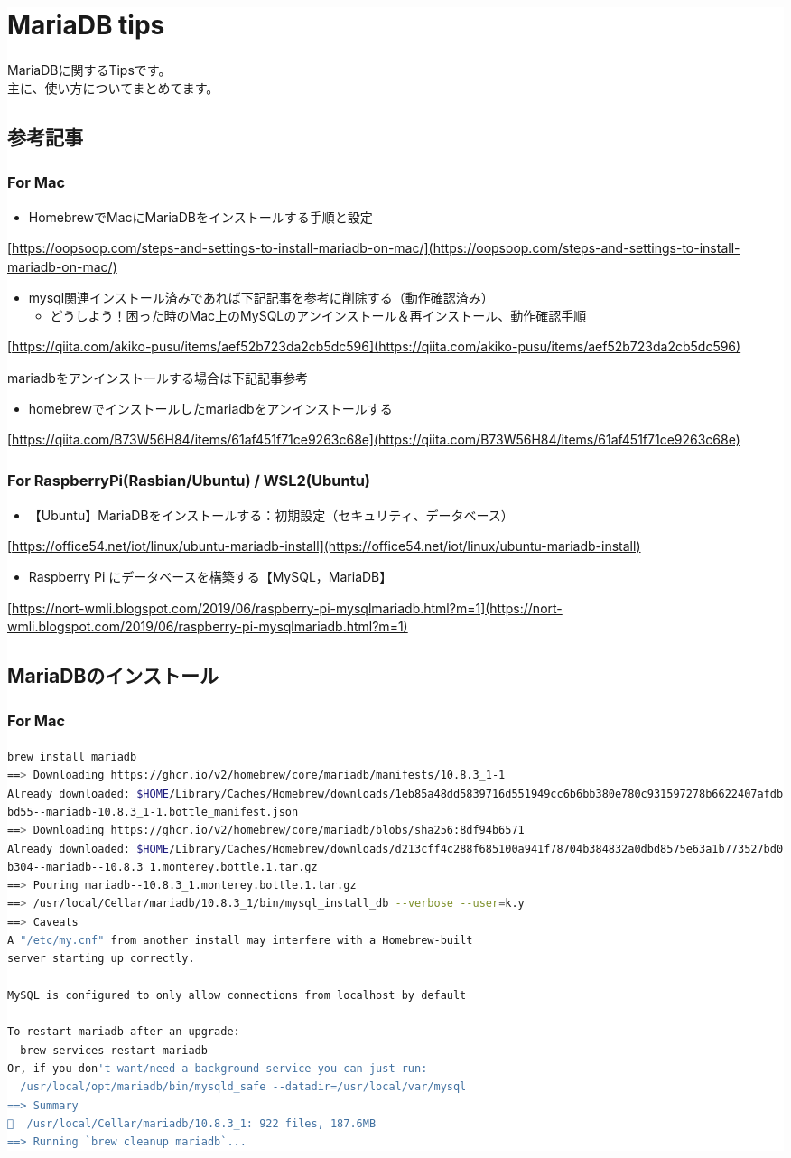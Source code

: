 # MariaDB tips

MariaDBに関するTipsです。<br />
主に、使い方についてまとめてます。

## 参考記事

### For Mac

- HomebrewでMacにMariaDBをインストールする手順と設定

[https://oopsoop.com/steps-and-settings-to-install-mariadb-on-mac/](https://oopsoop.com/steps-and-settings-to-install-mariadb-on-mac/)

- mysql関連インストール済みであれば下記記事を参考に削除する（動作確認済み）
  - どうしよう！困った時のMac上のMySQLのアンインストール＆再インストール、動作確認手順

[https://qiita.com/akiko-pusu/items/aef52b723da2cb5dc596](https://qiita.com/akiko-pusu/items/aef52b723da2cb5dc596)

mariadbをアンインストールする場合は下記記事参考

- homebrewでインストールしたmariadbをアンインストールする

[https://qiita.com/B73W56H84/items/61af451f71ce9263c68e](https://qiita.com/B73W56H84/items/61af451f71ce9263c68e)

### For RaspberryPi(Rasbian/Ubuntu) / WSL2(Ubuntu)

- 【Ubuntu】MariaDBをインストールする：初期設定（セキュリティ、データベース）

[https://office54.net/iot/linux/ubuntu-mariadb-install](https://office54.net/iot/linux/ubuntu-mariadb-install)

- Raspberry Pi にデータベースを構築する【MySQL，MariaDB】

[https://nort-wmli.blogspot.com/2019/06/raspberry-pi-mysqlmariadb.html?m=1](https://nort-wmli.blogspot.com/2019/06/raspberry-pi-mysqlmariadb.html?m=1)

## MariaDBのインストール

### For Mac

```zsh
brew install mariadb  
==> Downloading https://ghcr.io/v2/homebrew/core/mariadb/manifests/10.8.3_1-1
Already downloaded: $HOME/Library/Caches/Homebrew/downloads/1eb85a48dd5839716d551949cc6b6bb380e780c931597278b6622407afdbbd55--mariadb-10.8.3_1-1.bottle_manifest.json
==> Downloading https://ghcr.io/v2/homebrew/core/mariadb/blobs/sha256:8df94b6571
Already downloaded: $HOME/Library/Caches/Homebrew/downloads/d213cff4c288f685100a941f78704b384832a0dbd8575e63a1b773527bd0b304--mariadb--10.8.3_1.monterey.bottle.1.tar.gz
==> Pouring mariadb--10.8.3_1.monterey.bottle.1.tar.gz
==> /usr/local/Cellar/mariadb/10.8.3_1/bin/mysql_install_db --verbose --user=k.y
==> Caveats
A "/etc/my.cnf" from another install may interfere with a Homebrew-built
server starting up correctly.

MySQL is configured to only allow connections from localhost by default

To restart mariadb after an upgrade:
  brew services restart mariadb
Or, if you don't want/need a background service you can just run:
  /usr/local/opt/mariadb/bin/mysqld_safe --datadir=/usr/local/var/mysql
==> Summary
🍺  /usr/local/Cellar/mariadb/10.8.3_1: 922 files, 187.6MB
==> Running `brew cleanup mariadb`...
```